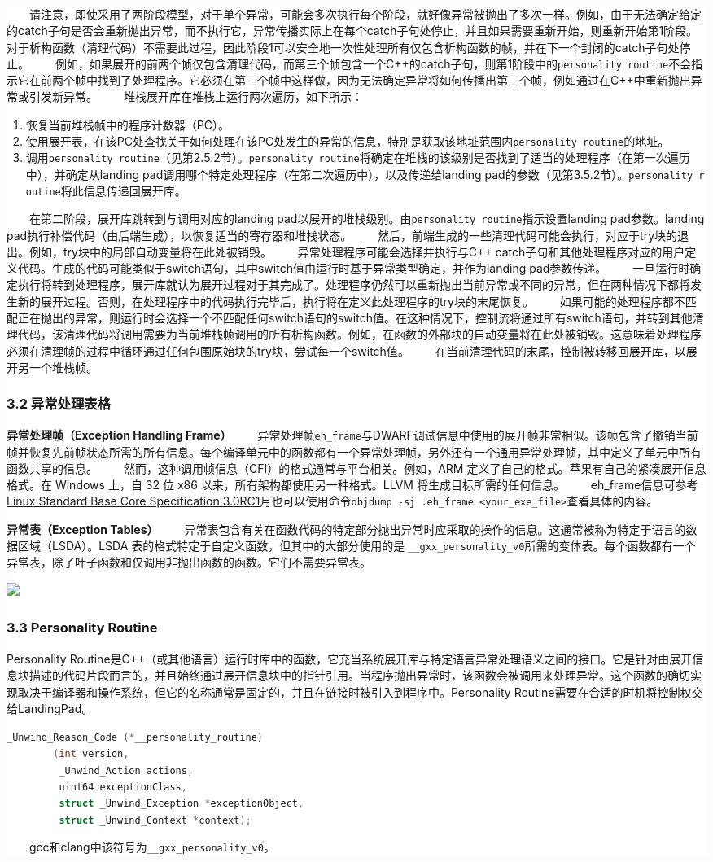 &emsp;&emsp;请注意，即使采用了两阶段模型，对于单个异常，可能会多次执行每个阶段，就好像异常被抛出了多次一样。例如，由于无法确定给定的catch子句是否会重新抛出异常，而不执行它，异常传播实际上在每个catch子句处停止，并且如果需要重新开始，则重新开始第1阶段。对于析构函数（清理代码）不需要此过程，因此阶段1可以安全地一次性处理所有仅包含析构函数的帧，并在下一个封闭的catch子句处停止。
&emsp;&emsp;例如，如果展开的前两个帧仅包含清理代码，而第三个帧包含一个C++的catch子句，则第1阶段中的```personality routine```不会指示它在前两个帧中找到了处理程序。它必须在第三个帧中这样做，因为无法确定异常将如何传播出第三个帧，例如通过在C++中重新抛出异常或引发新异常。
&emsp;&emsp;堆栈展开库在堆栈上运行两次遍历，如下所示：
1. 恢复当前堆栈帧中的程序计数器（PC）。
2. 使用展开表，在该PC处查找关于如何处理在该PC处发生的异常的信息，特别是获取该地址范围内```personality routine```的地址。
3. 调用```personality routine```（见第2.5.2节）。```personality routine```将确定在堆栈的该级别是否找到了适当的处理程序（在第一次遍历中），并确定从landing pad调用哪个特定处理程序（在第二次遍历中），以及传递给landing pad的参数（见第3.5.2节）。```personality routine```将此信息传递回展开库。

&emsp;&emsp;在第二阶段，展开库跳转到与调用对应的landing pad以展开的堆栈级别。由```personality routine```指示设置landing pad参数。landing pad执行补偿代码（由后端生成），以恢复适当的寄存器和堆栈状态。
&emsp;&emsp;然后，前端生成的一些清理代码可能会执行，对应于try块的退出。例如，try块中的局部自动变量将在此处被销毁。
&emsp;&emsp;异常处理程序可能会选择并执行与C++ catch子句和其他处理程序对应的用户定义代码。生成的代码可能类似于switch语句，其中switch值由运行时基于异常类型确定，并作为landing pad参数传递。
&emsp;&emsp;一旦运行时确定执行将转到处理程序，展开库就认为展开过程对于其完成了。处理程序仍然可以重新抛出当前异常或不同的异常，但在两种情况下都将发生新的展开过程。否则，在处理程序中的代码执行完毕后，执行将在定义此处理程序的try块的末尾恢复。
&emsp;&emsp;如果可能的处理程序都不匹配正在抛出的异常，则运行时会选择一个不匹配任何switch语句的switch值。在这种情况下，控制流将通过所有switch语句，并转到其他清理代码，该清理代码将调用需要为当前堆栈帧调用的所有析构函数。例如，在函数的外部块的自动变量将在此处被销毁。这意味着处理程序必须在清理帧的过程中循环通过任何包围原始块的try块，尝试每一个switch值。
&emsp;&emsp;在当前清理代码的末尾，控制被转移回展开库，以展开另一个堆栈帧。

### 3.2 异常处理表格
**异常处理帧（Exception Handling Frame）**
&emsp;&emsp;异常处理帧```eh_frame```与DWARF调试信息中使用的展开帧非常相似。该帧包含了撤销当前帧并恢复先前帧状态所需的所有信息。每个编译单元中的函数都有一个异常处理帧，另外还有一个通用异常处理帧，其中定义了单元中所有函数共享的信息。
&emsp;&emsp;然而，这种调用帧信息（CFI）的格式通常与平台相关。例如，ARM 定义了自己的格式。苹果有自己的紧凑展开信息格式。在 Windows 上，自 32 位 x86 以来，所有架构都使用另一种格式。LLVM 将生成目标所需的任何信息。
&emsp;&emsp;eh_frame信息可参考[Linux Standard Base Core Specification 3.0RC1](https://refspecs.linuxfoundation.org/LSB_3.0.0/LSB-Core-generic/LSB-Core-generic/ehframechpt.html)月也可以使用命令```objdump -sj .eh_frame <your_exe_file>```查看具体的内容。

**异常表（Exception Tables）**
&emsp;&emsp;异常表包含有关在函数代码的特定部分抛出异常时应采取的操作的信息。这通常被称为特定于语言的数据区域（LSDA）。LSDA 表的格式特定于自定义函数，但其中的大部分使用的是 ```__gxx_personality_v0```所需的变体表。每个函数都有一个异常表，除了叶子函数和仅调用非抛出函数的函数。它们不需要异常表。

![](https://cdn.jsdelivr.net/gh/grayondream/MyImageBlob@main/imgs/exception_table.png)

### 3.3 Personality Routine
Personality Routine是C++（或其他语言）运行时库中的函数，它充当系统展开库与特定语言异常处理语义之间的接口。它是针对由展开信息块描述的代码片段而言的，并且始终通过展开信息块中的指针引用。当程序抛出异常时，该函数会被调用来处理异常。这个函数的确切实现取决于编译器和操作系统，但它的名称通常是固定的，并且在链接时被引入到程序中。Personality Routine需要在合适的时机将控制权交给LandingPad。
```cpp
_Unwind_Reason_Code (*__personality_routine)
	    (int version,
	     _Unwind_Action actions,
	     uint64 exceptionClass,
	     struct _Unwind_Exception *exceptionObject,
	     struct _Unwind_Context *context);
```
&emsp;&emsp;gcc和clang中该符号为```__gxx_personality_v0```。
